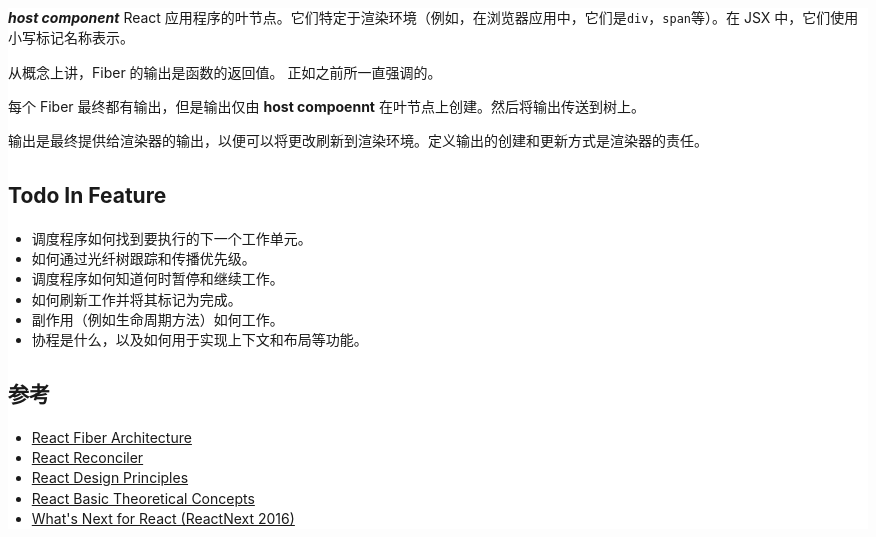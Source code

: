 **_host component_** React 应用程序的叶节点。它们特定于渲染环境（例如，在浏览器应用中，它们是`div`，`span`等）。在 JSX 中，它们使用小写标记名称表示。

从概念上讲，Fiber 的输出是函数的返回值。
正如之前所一直强调的。

每个 Fiber 最终都有输出，但是输出仅由 **host compoennt** 在叶节点上创建。然后将输出传送到树上。

输出是最终提供给渲染器的输出，以便可以将更改刷新到渲染环境。定义输出的创建和更新方式是渲染器的责任。

## Todo In Feature

- 调度程序如何找到要执行的下一个工作单元。
- 如何通过光纤树跟踪和传播优先级。
- 调度程序如何知道何时暂停和继续工作。
- 如何刷新工作并将其标记为完成。
- 副作用（例如生命周期方法）如何工作。
- 协程是什么，以及如何用于实现上下文和布局等功能。

## 参考

- [React Fiber Architecture](https://github.com/acdlite/react-fiber-architecture)
- [React Reconciler](https://github.com/facebook/react/tree/master/packages/react-reconciler)
- [React Design Principles](https://reactjs.org/docs/design-principles.html)
- [React Basic Theoretical Concepts](https://github.com/reactjs/react-basic)
- [What's Next for React (ReactNext 2016)](https://youtu.be/aV1271hd9ew)
